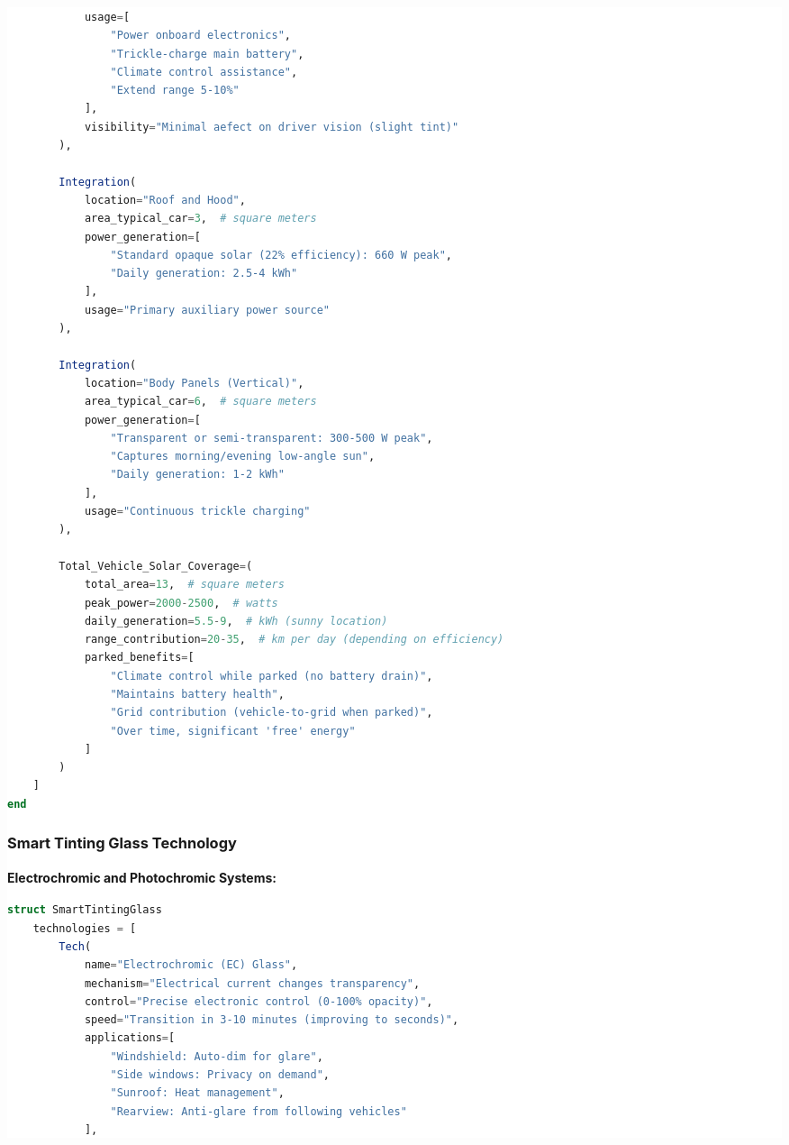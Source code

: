 ```julia
            usage=[
                "Power onboard electronics",
                "Trickle-charge main battery",
                "Climate control assistance",
                "Extend range 5-10%"
            ],
            visibility="Minimal aefect on driver vision (slight tint)"
        ),
        
        Integration(
            location="Roof and Hood",
            area_typical_car=3,  # square meters
            power_generation=[
                "Standard opaque solar (22% efficiency): 660 W peak",
                "Daily generation: 2.5-4 kWh"
            ],
            usage="Primary auxiliary power source"
        ),
        
        Integration(
            location="Body Panels (Vertical)",
            area_typical_car=6,  # square meters
            power_generation=[
                "Transparent or semi-transparent: 300-500 W peak",
                "Captures morning/evening low-angle sun",
                "Daily generation: 1-2 kWh"
            ],
            usage="Continuous trickle charging"
        ),
        
        Total_Vehicle_Solar_Coverage=(
            total_area=13,  # square meters
            peak_power=2000-2500,  # watts
            daily_generation=5.5-9,  # kWh (sunny location)
            range_contribution=20-35,  # km per day (depending on efficiency)
            parked_benefits=[
                "Climate control while parked (no battery drain)",
                "Maintains battery health",
                "Grid contribution (vehicle-to-grid when parked)",
                "Over time, significant 'free' energy"
            ]
        )
    ]
end
```

### Smart Tinting Glass Technology

**Electrochromic and Photochromic Systems:**
```julia
struct SmartTintingGlass
    technologies = [
        Tech(
            name="Electrochromic (EC) Glass",
            mechanism="Electrical current changes transparency",
            control="Precise electronic control (0-100% opacity)",
            speed="Transition in 3-10 minutes (improving to seconds)",
            applications=[
                "Windshield: Auto-dim for glare",
                "Side windows: Privacy on demand",
                "Sunroof: Heat management",
                "Rearview: Anti-glare from following vehicles"
            ],
```